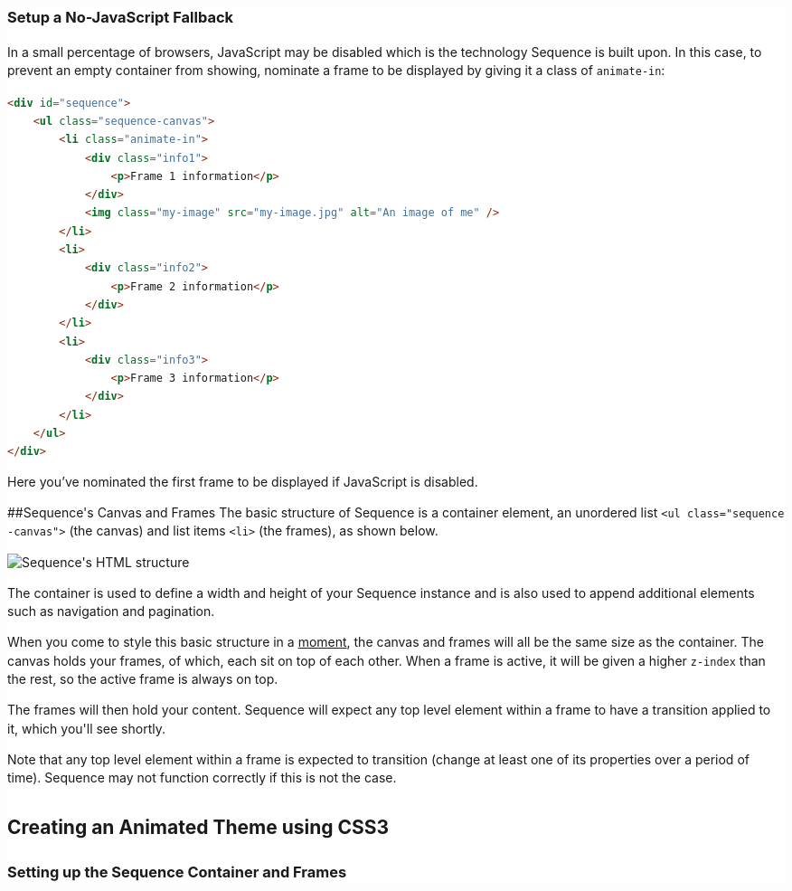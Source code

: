 ### <a id="setup-a-no-javascript-fallback">Setup a No-JavaScript Fallback</a>

In a small percentage of browsers, JavaScript may be disabled which is the technology Sequence is built upon. In this case, to prevent an empty container from showing, nominate a frame to be displayed by giving it a class of `animate-in`:
```html
<div id="sequence">
    <ul class="sequence-canvas">
        <li class="animate-in">
            <div class="info1">
                <p>Frame 1 information</p>
            </div>
            <img class="my-image" src="my-image.jpg" alt="An image of me" />
        </li>
        <li>
            <div class="info2">
                <p>Frame 2 information</p>
            </div>
        </li>
        <li>
            <div class="info3">
                <p>Frame 3 information</p>
            </div>
        </li>
    </ul>
</div>
```

Here you’ve nominated the first frame to be displayed if JavaScript is disabled.

##Sequence's Canvas and Frames
The basic structure of Sequence is a container element, an unordered list `<ul class="sequence-canvas">` (the canvas) and list items `<li>` (the frames), as shown below.

<img src="http://sequencejs.com/images/sequence-structure.jpg" alt="Sequence's HTML structure" />

The container is used to define a width and height of your Sequence instance and is also used to append additional elements such as navigation and pagination.

When you come to style this basic structure in a [moment](#setting-up-the-sequence-container-and-frames), the canvas and frames will all be the same size as the container. The canvas holds your frames, of which, each sit on top of each other. When a frame is active, it will be given a higher `z-index` than the rest, so the active frame is always on top.

The frames will then hold your content. Sequence will expect any top level element within a frame to have a transition applied to it, which you'll see shortly.

Note that any top level element within a frame is expected to transition (change at least one of its properties over a period of time). Sequence may not function correctly if this is not the case.

## <a id="creating-an-animated-theme-using-css3">Creating an Animated Theme using CSS3</a>
### <a id="setting-up-the-sequence-container-and-frames">Setting up the Sequence Container and Frames</a>
